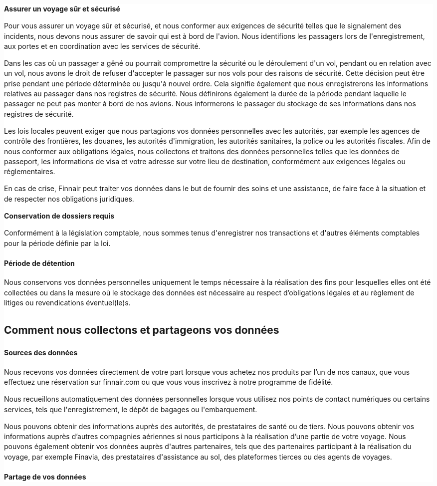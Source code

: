 **Assurer un voyage sûr et sécurisé**

Pour vous assurer un voyage sûr et sécurisé, et nous conformer aux exigences de sécurité telles que le signalement des incidents, nous devons nous assurer de savoir qui est à bord de l'avion. Nous identifions les passagers lors de l'enregistrement, aux portes et en coordination avec les services de sécurité. 

Dans les cas où un passager a gêné ou pourrait compromettre la sécurité ou le déroulement d'un vol, pendant ou en relation avec un vol, nous avons le droit de refuser d'accepter le passager sur nos vols pour des raisons de sécurité. Cette décision peut être prise pendant une période déterminée ou jusqu'à nouvel ordre. Cela signifie également que nous enregistrerons les informations relatives au passager dans nos registres de sécurité. Nous définirons également la durée de la période pendant laquelle le passager ne peut pas monter à bord de nos avions. Nous informerons le passager du stockage de ses informations dans nos registres de sécurité.

Les lois locales peuvent exiger que nous partagions vos données personnelles avec les autorités, par exemple les agences de contrôle des frontières, les douanes, les autorités d'immigration, les autorités sanitaires, la police ou les autorités fiscales. Afin de nous conformer aux obligations légales, nous collectons et traitons des données personnelles telles que les données de passeport, les informations de visa et votre adresse sur votre lieu de destination, conformément aux exigences légales ou réglementaires. 

En cas de crise, Finnair peut traiter vos données dans le but de fournir des soins et une assistance, de faire face à la situation et de respecter nos obligations juridiques.

**Conservation de dossiers requis**

Conformément à la législation comptable, nous sommes tenus d'enregistrer nos transactions et d'autres éléments comptables pour la période définie par la loi.

#### Période de détention

Nous conservons vos données personnelles uniquement le temps nécessaire à la réalisation des fins pour lesquelles elles ont été collectées ou dans la mesure où le stockage des données est nécessaire au respect d’obligations légales et au règlement de litiges ou revendications éventuel(le)s.

Comment nous collectons et partageons vos données
-------------------------------------------------

#### Sources des données

Nous recevons vos données directement de votre part lorsque vous achetez nos produits par l’un de nos canaux, que vous effectuez une réservation sur finnair.com ou que vous vous inscrivez à notre programme de fidélité.

Nous recueillons automatiquement des données personnelles lorsque vous utilisez nos points de contact numériques ou certains services, tels que l'enregistrement, le dépôt de bagages ou l'embarquement.

Nous pouvons obtenir des informations auprès des autorités, de prestataires de santé ou de tiers. Nous pouvons obtenir vos informations auprès d’autres compagnies aériennes si nous participons à la réalisation d’une partie de votre voyage. Nous pouvons également obtenir vos données auprès d'autres partenaires, tels que des partenaires participant à la réalisation du voyage, par exemple Finavia, des prestataires d'assistance au sol, des plateformes tierces ou des agents de voyages.

#### Partage de vos données
